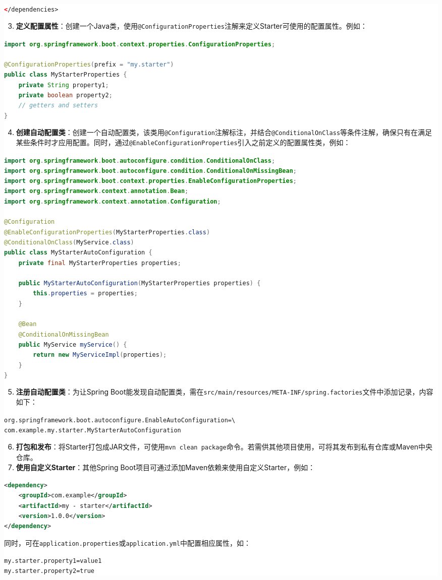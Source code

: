 ```xml
</dependencies>
```
3. **定义配置属性**：创建一个Java类，使用`@ConfigurationProperties`注解来定义Starter可使用的配置属性。例如：
```java
import org.springframework.boot.context.properties.ConfigurationProperties;

@ConfigurationProperties(prefix = "my.starter")
public class MyStarterProperties {
    private String property1;
    private boolean property2;
    // getters and setters
}
```
4. **创建自动配置类**：创建一个自动配置类，该类用`@Configuration`注解标注，并结合`@ConditionalOnClass`等条件注解，确保只有在满足某些条件时才应用配置。同时，通过`@EnableConfigurationProperties`引入之前定义的配置属性类，例如：
```java
import org.springframework.boot.autoconfigure.condition.ConditionalOnClass;
import org.springframework.boot.autoconfigure.condition.ConditionalOnMissingBean;
import org.springframework.boot.context.properties.EnableConfigurationProperties;
import org.springframework.context.annotation.Bean;
import org.springframework.context.annotation.Configuration;

@Configuration
@EnableConfigurationProperties(MyStarterProperties.class)
@ConditionalOnClass(MyService.class)
public class MyStarterAutoConfiguration {
    private final MyStarterProperties properties;

    public MyStarterAutoConfiguration(MyStarterProperties properties) {
        this.properties = properties;
    }

    @Bean
    @ConditionalOnMissingBean
    public MyService myService() {
        return new MyServiceImpl(properties);
    }
}
```
5. **注册自动配置类**：为让Spring Boot能发现自动配置类，需在`src/main/resources/META-INF/spring.factories`文件中添加记录，内容如下：
```properties
org.springframework.boot.autoconfigure.EnableAutoConfiguration=\
com.example.my.starter.MyStarterAutoConfiguration
```
6. **打包和发布**：将Starter打包成JAR文件，可使用`mvn clean package`命令。若需供其他项目使用，可将其发布到私有仓库或Maven中央仓库。
7. **使用自定义Starter**：其他Spring Boot项目可通过添加Maven依赖来使用自定义Starter，例如：
```xml
<dependency>
    <groupId>com.example</groupId>
    <artifactId>my - starter</artifactId>
    <version>1.0.0</version>
</dependency>
```
同时，可在`application.properties`或`application.yml`中配置相应属性，如：
```properties
my.starter.property1=value1
my.starter.property2=true
```

